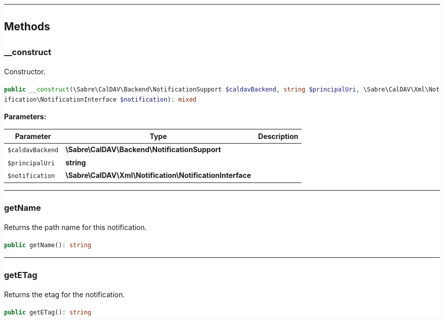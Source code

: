 
***

## Methods


### __construct

Constructor.

```php
public __construct(\Sabre\CalDAV\Backend\NotificationSupport $caldavBackend, string $principalUri, \Sabre\CalDAV\Xml\Notification\NotificationInterface $notification): mixed
```








**Parameters:**

| Parameter | Type | Description |
|-----------|------|-------------|
| `$caldavBackend` | **\Sabre\CalDAV\Backend\NotificationSupport** |  |
| `$principalUri` | **string** |  |
| `$notification` | **\Sabre\CalDAV\Xml\Notification\NotificationInterface** |  |





***

### getName

Returns the path name for this notification.

```php
public getName(): string
```












***

### getETag

Returns the etag for the notification.

```php
public getETag(): string
```
